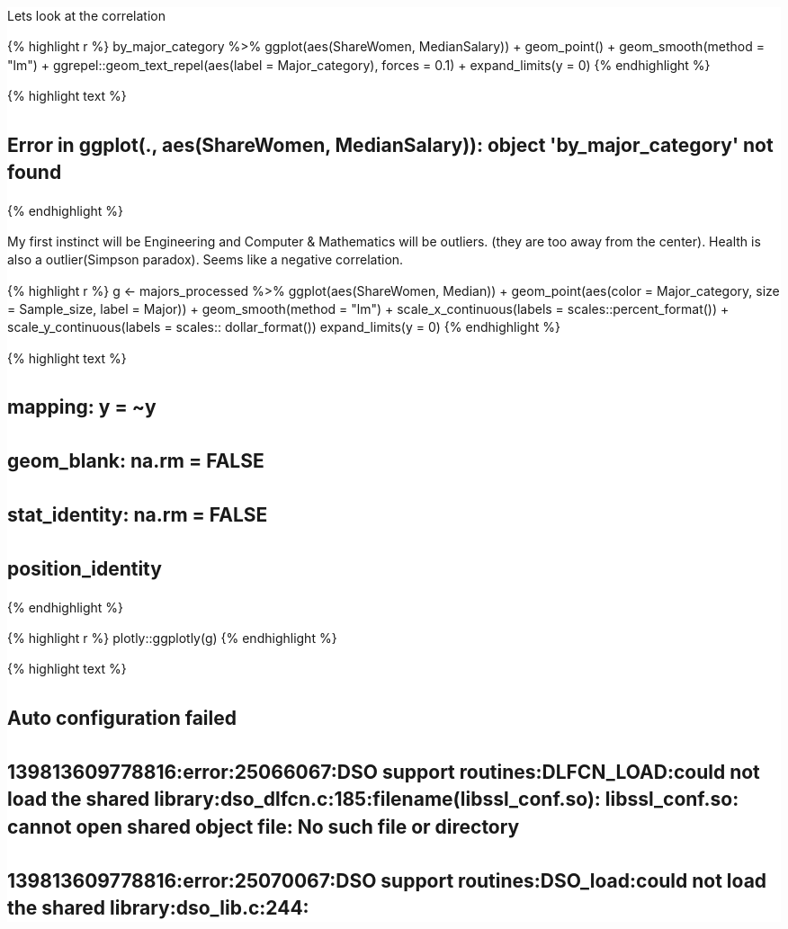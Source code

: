 
Lets look at the correlation


{% highlight r %}
by_major_category %>%
  ggplot(aes(ShareWomen, MedianSalary)) +
  geom_point() +
  geom_smooth(method = "lm") +
  ggrepel::geom_text_repel(aes(label = Major_category), forces = 0.1) +
  expand_limits(y = 0)
{% endhighlight %}



{% highlight text %}
## Error in ggplot(., aes(ShareWomen, MedianSalary)): object 'by_major_category' not found
{% endhighlight %}

My first instinct will be Engineering and Computer & Mathematics will be outliers. (they are too away from the center). Health is also a outlier(Simpson paradox).
Seems like a negative correlation.


{% highlight r %}
g <- majors_processed %>%
  ggplot(aes(ShareWomen, Median)) +
  geom_point(aes(color = Major_category, size = Sample_size, label = Major)) +
  geom_smooth(method = "lm") +
  scale_x_continuous(labels = scales::percent_format()) +
  scale_y_continuous(labels = scales:: dollar_format())
  expand_limits(y = 0)
{% endhighlight %}



{% highlight text %}
## mapping: y = ~y 
## geom_blank: na.rm = FALSE
## stat_identity: na.rm = FALSE
## position_identity
{% endhighlight %}



{% highlight r %}
plotly::ggplotly(g)
{% endhighlight %}



{% highlight text %}
## Auto configuration failed
## 139813609778816:error:25066067:DSO support routines:DLFCN_LOAD:could not load the shared library:dso_dlfcn.c:185:filename(libssl_conf.so): libssl_conf.so: cannot open shared object file: No such file or directory
## 139813609778816:error:25070067:DSO support routines:DSO_load:could not load the shared library:dso_lib.c:244: